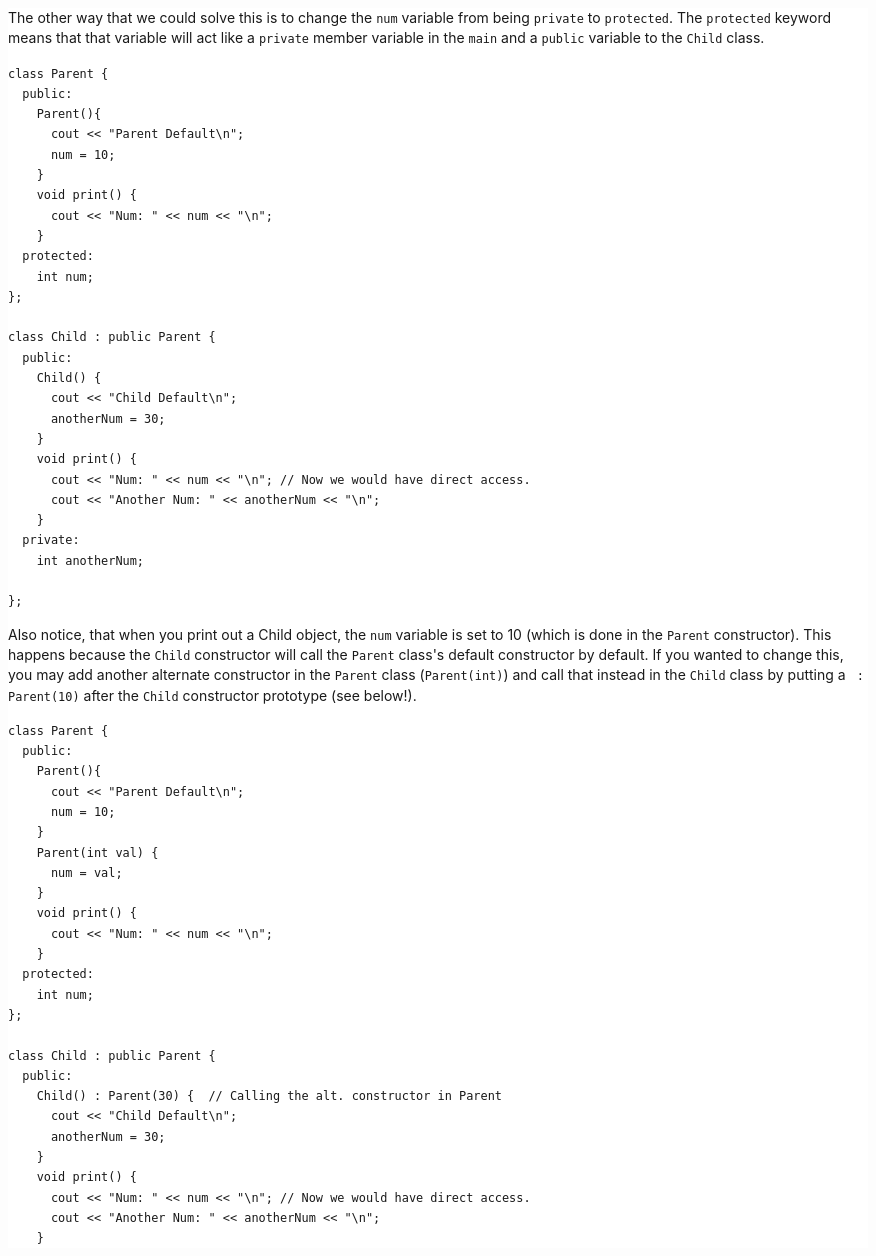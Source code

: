The other way that we could solve this is to change the `num` variable from being `private` to `protected`. The `protected` keyword means that that variable will act like a `private` member variable in the `main` and a `public` variable to the `Child` class. 
```
class Parent {
  public: 
    Parent(){
      cout << "Parent Default\n";
      num = 10; 
    }
    void print() {
      cout << "Num: " << num << "\n";
    }
  protected: 
    int num; 
};

class Child : public Parent {
  public:
    Child() {
      cout << "Child Default\n"; 
      anotherNum = 30; 
    }
    void print() {
      cout << "Num: " << num << "\n"; // Now we would have direct access. 
      cout << "Another Num: " << anotherNum << "\n";
    }
  private:
    int anotherNum; 
  
};
```

Also notice, that when you print out a Child object, the `num` variable is set to 10 (which is done in the `Parent` constructor). This happens because the `Child` constructor will call the `Parent` class's default constructor by default. If you wanted to change this, you may add another alternate constructor in the `Parent` class (`Parent(int)`) and call that instead in the `Child` class by putting a ` : Parent(10)` after the `Child` constructor prototype (see below!). 
```
class Parent {
  public: 
    Parent(){
      cout << "Parent Default\n";
      num = 10; 
    }
    Parent(int val) {
      num = val;
    }
    void print() {
      cout << "Num: " << num << "\n";
    }
  protected: 
    int num; 
};

class Child : public Parent {
  public:
    Child() : Parent(30) {  // Calling the alt. constructor in Parent
      cout << "Child Default\n"; 
      anotherNum = 30; 
    }
    void print() {
      cout << "Num: " << num << "\n"; // Now we would have direct access. 
      cout << "Another Num: " << anotherNum << "\n";
    }
```